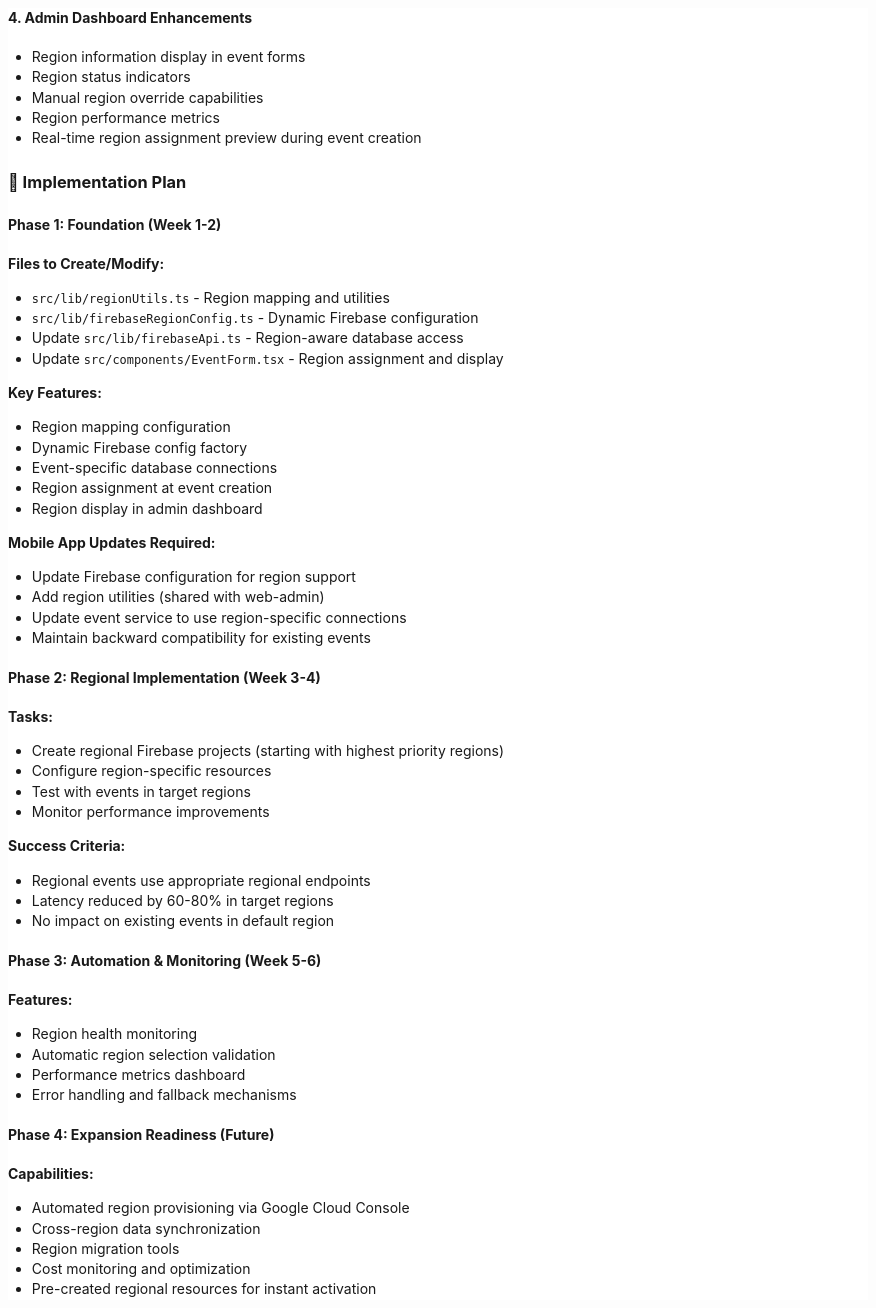 #### 4. Admin Dashboard Enhancements
- Region information display in event forms
- Region status indicators
- Manual region override capabilities
- Region performance metrics
- Real-time region assignment preview during event creation

### 🚀 Implementation Plan

#### Phase 1: Foundation (Week 1-2)
**Files to Create/Modify:**
- `src/lib/regionUtils.ts` - Region mapping and utilities
- `src/lib/firebaseRegionConfig.ts` - Dynamic Firebase configuration
- Update `src/lib/firebaseApi.ts` - Region-aware database access
- Update `src/components/EventForm.tsx` - Region assignment and display

**Key Features:**
- Region mapping configuration
- Dynamic Firebase config factory
- Event-specific database connections
- Region assignment at event creation
- Region display in admin dashboard

**Mobile App Updates Required:**
- Update Firebase configuration for region support
- Add region utilities (shared with web-admin)
- Update event service to use region-specific connections
- Maintain backward compatibility for existing events

#### Phase 2: Regional Implementation (Week 3-4)
**Tasks:**
- Create regional Firebase projects (starting with highest priority regions)
- Configure region-specific resources
- Test with events in target regions
- Monitor performance improvements

**Success Criteria:**
- Regional events use appropriate regional endpoints
- Latency reduced by 60-80% in target regions
- No impact on existing events in default region

#### Phase 3: Automation & Monitoring (Week 5-6)
**Features:**
- Region health monitoring
- Automatic region selection validation
- Performance metrics dashboard
- Error handling and fallback mechanisms

#### Phase 4: Expansion Readiness (Future)
**Capabilities:**
- Automated region provisioning via Google Cloud Console
- Cross-region data synchronization
- Region migration tools
- Cost monitoring and optimization
- Pre-created regional resources for instant activation
